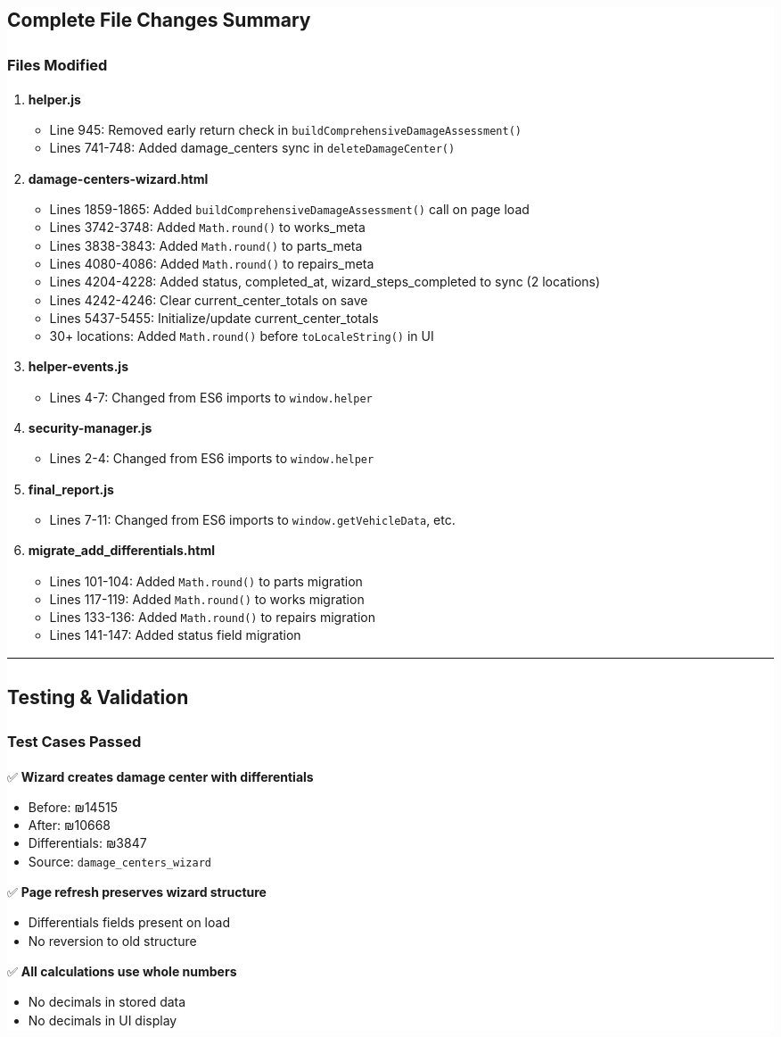 
## Complete File Changes Summary

### Files Modified

1. **helper.js**
   - Line 945: Removed early return check in `buildComprehensiveDamageAssessment()`
   - Lines 741-748: Added damage_centers sync in `deleteDamageCenter()`

2. **damage-centers-wizard.html**
   - Lines 1859-1865: Added `buildComprehensiveDamageAssessment()` call on page load
   - Lines 3742-3748: Added `Math.round()` to works_meta
   - Lines 3838-3843: Added `Math.round()` to parts_meta
   - Lines 4080-4086: Added `Math.round()` to repairs_meta
   - Lines 4204-4228: Added status, completed_at, wizard_steps_completed to sync (2 locations)
   - Lines 4242-4246: Clear current_center_totals on save
   - Lines 5437-5455: Initialize/update current_center_totals
   - 30+ locations: Added `Math.round()` before `toLocaleString()` in UI

3. **helper-events.js**
   - Lines 4-7: Changed from ES6 imports to `window.helper`

4. **security-manager.js**
   - Lines 2-4: Changed from ES6 imports to `window.helper`

5. **final_report.js**
   - Lines 7-11: Changed from ES6 imports to `window.getVehicleData`, etc.

6. **migrate_add_differentials.html**
   - Lines 101-104: Added `Math.round()` to parts migration
   - Lines 117-119: Added `Math.round()` to works migration
   - Lines 133-136: Added `Math.round()` to repairs migration
   - Lines 141-147: Added status field migration

---

## Testing & Validation

### Test Cases Passed

✅ **Wizard creates damage center with differentials**
- Before: ₪14515
- After: ₪10668
- Differentials: ₪3847
- Source: `damage_centers_wizard`

✅ **Page refresh preserves wizard structure**
- Differentials fields present on load
- No reversion to old structure

✅ **All calculations use whole numbers**
- No decimals in stored data
- No decimals in UI display
